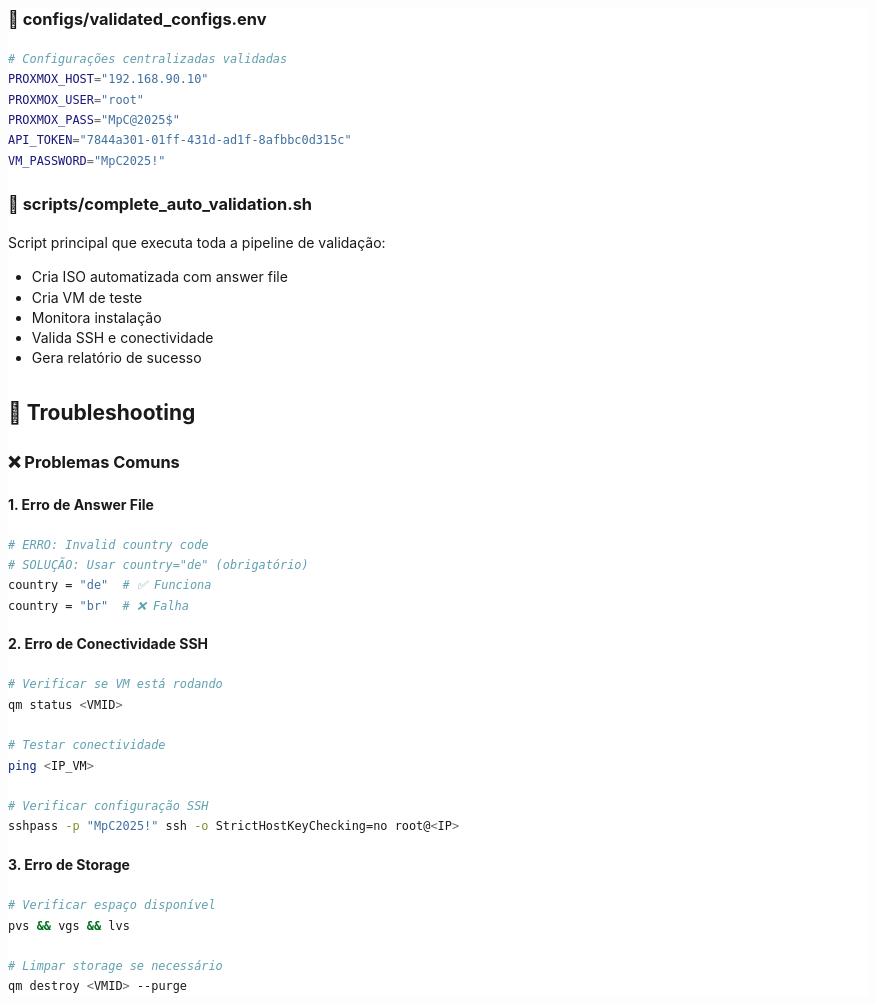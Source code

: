 ### 🔧 **configs/validated_configs.env**
```bash
# Configurações centralizadas validadas
PROXMOX_HOST="192.168.90.10"
PROXMOX_USER="root"  
PROXMOX_PASS="MpC@2025$"
API_TOKEN="7844a301-01ff-431d-ad1f-8afbbc0d315c"
VM_PASSWORD="MpC2025!"
```

### 🚀 **scripts/complete_auto_validation.sh**
Script principal que executa toda a pipeline de validação:
- Cria ISO automatizada com answer file
- Cria VM de teste  
- Monitora instalação
- Valida SSH e conectividade
- Gera relatório de sucesso

## 🐛 Troubleshooting

### ❌ **Problemas Comuns**

#### 1. **Erro de Answer File**
```bash
# ERRO: Invalid country code
# SOLUÇÃO: Usar country="de" (obrigatório)
country = "de"  # ✅ Funciona
country = "br"  # ❌ Falha
```

#### 2. **Erro de Conectividade SSH**
```bash
# Verificar se VM está rodando
qm status <VMID>

# Testar conectividade
ping <IP_VM>

# Verificar configuração SSH
sshpass -p "MpC2025!" ssh -o StrictHostKeyChecking=no root@<IP>
```

#### 3. **Erro de Storage**
```bash
# Verificar espaço disponível
pvs && vgs && lvs

# Limpar storage se necessário  
qm destroy <VMID> --purge
```
